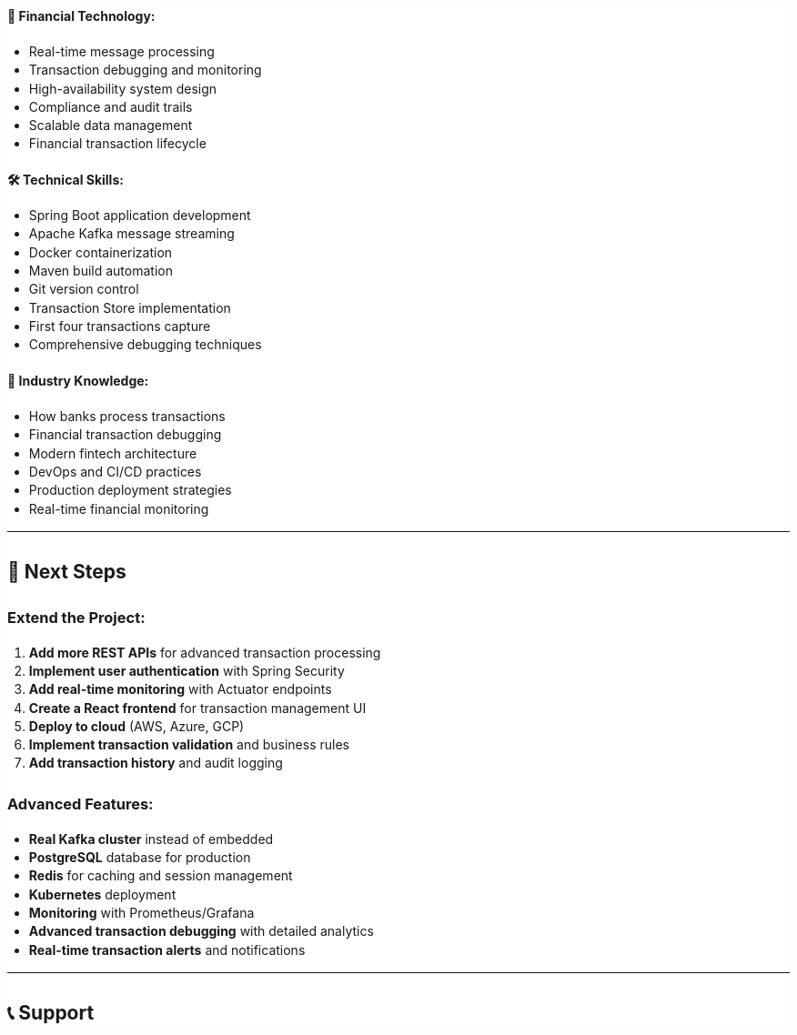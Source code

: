 #### 💼 **Financial Technology:**
- Real-time message processing
- Transaction debugging and monitoring
- High-availability system design
- Compliance and audit trails
- Scalable data management
- Financial transaction lifecycle

#### 🛠️ **Technical Skills:**
- Spring Boot application development
- Apache Kafka message streaming
- Docker containerization
- Maven build automation
- Git version control
- Transaction Store implementation
- First four transactions capture
- Comprehensive debugging techniques

#### 🏦 **Industry Knowledge:**
- How banks process transactions
- Financial transaction debugging
- Modern fintech architecture
- DevOps and CI/CD practices
- Production deployment strategies
- Real-time financial monitoring

---

## 🚀 Next Steps

### **Extend the Project:**
1. **Add more REST APIs** for advanced transaction processing
2. **Implement user authentication** with Spring Security
3. **Add real-time monitoring** with Actuator endpoints
4. **Create a React frontend** for transaction management UI
5. **Deploy to cloud** (AWS, Azure, GCP)
6. **Implement transaction validation** and business rules
7. **Add transaction history** and audit logging

### **Advanced Features:**
- **Real Kafka cluster** instead of embedded
- **PostgreSQL** database for production
- **Redis** for caching and session management
- **Kubernetes** deployment
- **Monitoring** with Prometheus/Grafana
- **Advanced transaction debugging** with detailed analytics
- **Real-time transaction alerts** and notifications

---

## 📞 Support
